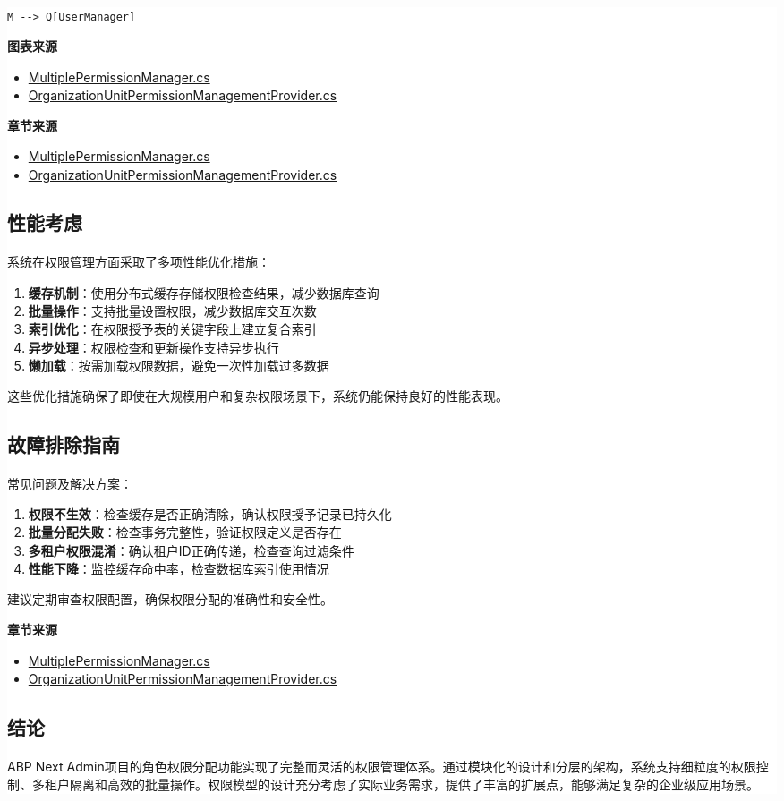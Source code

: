 ```mermaid
M --> Q[UserManager]
```

**图表来源**
- [MultiplePermissionManager.cs](file://aspnet-core\modules\permissions-management\LINGYUN.Abp.PermissionManagement.Application\LINGYUN\Abp\PermissionManagement\MultiplePermissionManager.cs)
- [OrganizationUnitPermissionManagementProvider.cs](file://aspnet-core\modules\permissions-management\LINGYUN.Abp.PermissionManagement.Domain.OrganizationUnits\LINGYUN\Abp\PermissionManagement\OrganizationUnits\OrganizationUnitPermissionManagementProvider.cs)

**章节来源**
- [MultiplePermissionManager.cs](file://aspnet-core\modules\permissions-management\LINGYUN.Abp.PermissionManagement.Application\LINGYUN\Abp\PermissionManagement\MultiplePermissionManager.cs)
- [OrganizationUnitPermissionManagementProvider.cs](file://aspnet-core\modules\permissions-management\LINGYUN.Abp.PermissionManagement.Domain.OrganizationUnits\LINGYUN\Abp\PermissionManagement\OrganizationUnits\OrganizationUnitPermissionManagementProvider.cs)

## 性能考虑
系统在权限管理方面采取了多项性能优化措施：

1. **缓存机制**：使用分布式缓存存储权限检查结果，减少数据库查询
2. **批量操作**：支持批量设置权限，减少数据库交互次数
3. **索引优化**：在权限授予表的关键字段上建立复合索引
4. **异步处理**：权限检查和更新操作支持异步执行
5. **懒加载**：按需加载权限数据，避免一次性加载过多数据

这些优化措施确保了即使在大规模用户和复杂权限场景下，系统仍能保持良好的性能表现。

## 故障排除指南
常见问题及解决方案：

1. **权限不生效**：检查缓存是否正确清除，确认权限授予记录已持久化
2. **批量分配失败**：检查事务完整性，验证权限定义是否存在
3. **多租户权限混淆**：确认租户ID正确传递，检查查询过滤条件
4. **性能下降**：监控缓存命中率，检查数据库索引使用情况

建议定期审查权限配置，确保权限分配的准确性和安全性。

**章节来源**
- [MultiplePermissionManager.cs](file://aspnet-core\modules\permissions-management\LINGYUN.Abp.PermissionManagement.Application\LINGYUN\Abp\PermissionManagement\MultiplePermissionManager.cs)
- [OrganizationUnitPermissionManagementProvider.cs](file://aspnet-core\modules\permissions-management\LINGYUN.Abp.PermissionManagement.Domain.OrganizationUnits\LINGYUN\Abp\PermissionManagement\OrganizationUnits\OrganizationUnitPermissionManagementProvider.cs)

## 结论
ABP Next Admin项目的角色权限分配功能实现了完整而灵活的权限管理体系。通过模块化的设计和分层的架构，系统支持细粒度的权限控制、多租户隔离和高效的批量操作。权限模型的设计充分考虑了实际业务需求，提供了丰富的扩展点，能够满足复杂的企业级应用场景。